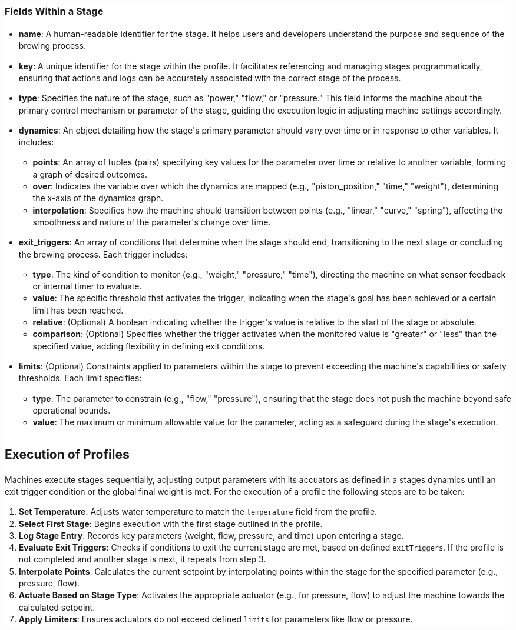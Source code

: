 ### Fields Within a Stage

- **name**: A human-readable identifier for the stage. It helps users and developers understand the purpose and sequence of the brewing process.

- **key**: A unique identifier for the stage within the profile. It facilitates referencing and managing stages programmatically, ensuring that actions and logs can be accurately associated with the correct stage of the process.

- **type**: Specifies the nature of the stage, such as "power," "flow," or "pressure." This field informs the machine about the primary control mechanism or parameter of the stage, guiding the execution logic in adjusting machine settings accordingly.

- **dynamics**: An object detailing how the stage's primary parameter should vary over time or in response to other variables. It includes:
    - **points**: An array of tuples (pairs) specifying key values for the parameter over time or relative to another variable, forming a graph of desired outcomes.
    - **over**: Indicates the variable over which the dynamics are mapped (e.g., "piston_position," "time," "weight"), determining the x-axis of the dynamics graph.
    - **interpolation**: Specifies how the machine should transition between points (e.g., "linear," "curve," "spring"), affecting the smoothness and nature of the parameter's change over time.

- **exit_triggers**: An array of conditions that determine when the stage should end, transitioning to the next stage or concluding the brewing process. Each trigger includes:
    - **type**: The kind of condition to monitor (e.g., "weight," "pressure," "time"), directing the machine on what sensor feedback or internal timer to evaluate.
    - **value**: The specific threshold that activates the trigger, indicating when the stage's goal has been achieved or a certain limit has been reached.
    - **relative**: (Optional) A boolean indicating whether the trigger's value is relative to the start of the stage or absolute.
    - **comparison**: (Optional) Specifies whether the trigger activates when the monitored value is "greater" or "less" than the specified value, adding flexibility in defining exit conditions.

- **limits**: (Optional) Constraints applied to parameters within the stage to prevent exceeding the machine's capabilities or safety thresholds. Each limit specifies:
    - **type**: The parameter to constrain (e.g., "flow," "pressure"), ensuring that the stage does not push the machine beyond safe operational bounds.
    - **value**: The maximum or minimum allowable value for the parameter, acting as a safeguard during the stage's execution.

## Execution of Profiles

Machines execute stages sequentially, adjusting output parameters with its accuators as defined in a stages dynamics until an exit trigger condition or the global final weight is met.
For the execution of a profile the following steps are to be taken:

1. **Set Temperature**: Adjusts water temperature to match the `temperature` field from the profile.
2. **Select First Stage**: Begins execution with the first stage outlined in the profile.
3. **Log Stage Entry**: Records key parameters (weight, flow, pressure, and time) upon entering a stage.
4. **Evaluate Exit Triggers**: Checks if conditions to exit the current stage are met, based on defined `exitTriggers`. If the profile is not completed and another stage is next, it repeats from step 3.
5. **Interpolate Points**: Calculates the current setpoint by interpolating points within the stage for the specified parameter (e.g., pressure, flow).
6. **Actuate Based on Stage Type**: Activates the appropriate actuator (e.g., for pressure, flow) to adjust the machine towards the calculated setpoint.
7. **Apply Limiters**: Ensures actuators do not exceed defined `limits` for parameters like flow or pressure.
